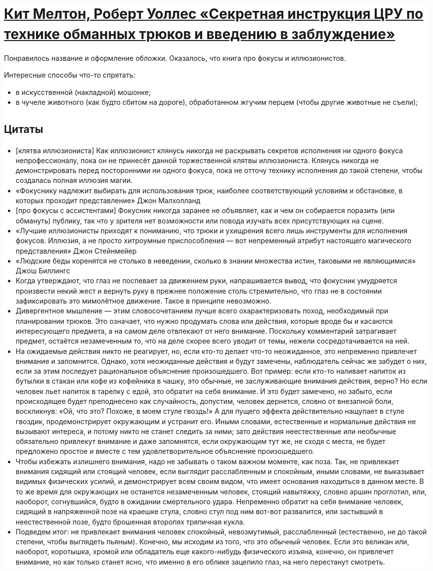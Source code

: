 # [Кит Мелтон, Роберт Уоллес «Секретная инструкция ЦРУ по технике обманных трюков и введению в заблуждение»](http://vk.com/@ip.biblioworm-kit-melton-robert-uolles-sekretnaya-instrukciya-cru-po-tehni)

Понравилось название и оформление обложки. Оказалось, что книга про фокусы и иллюзионистов.

Интересные способы что-то спрятать:

- в искусственной (накладной) мошонке;
- в чучеле животного (как будто сбитом на дороге), обработанном жгучим перцем (чтобы другие животные не съели);

## Цитаты
- [клятва иллюзиониста] Как иллюзионист клянусь никогда не раскрывать секретов исполнения ни одного фокуса непрофессионалу, пока он не принесёт данной торжественной клятвы иллюзиониста. Клянусь никогда не демонстрировать перед посторонними ни одного фокуса, пока не отточу технику исполнения до такой степени, чтобы создалась полная иллюзия магии.
- «Фокуснику надлежит выбирать для использования трюк, наиболее соответствующий условиям и обстановке, в которых проходит представление» Джон Малхолланд
- [про фокусы с ассистентами] Фокусник никогда заранее не объявляет, как и чем он собирается поразить (или обмануть) публику, так что у зрителя нет возможности или повода изучать всех присутствующих на сцене.
- «Лучшие иллюзионисты приходят к пониманию, что трюки и ухищрения всего лишь инструменты для исполнения фокусов. Иллюзия, а не просто хитроумные приспособления — вот непременный атрибут настоящего магического представления» Джон Стейнмейер
- «Людские беды коренятся не столько в неведении, сколько в знании множества истин, таковыми не являющимися» Джош Биллингс
- Когда утверждают, что глаз не поспевает за движением руки, напрашивается вывод, что фокусник умудряется произвести некий жест и вернуть руку в прежнее положение столь стремительно, что глаз не в состоянии зафиксировать это мимолётное движение. Такое в принципе невозможно.
- Дивергентное мышление — этим словосочетанием лучше всего охарактеризовать поход, необходимый при планировании трюков. Это означает, что нужно продумать слова или действия, которые вроде бы и касаются интересующего предмета, а на самом деле отвлекают от него внимание. Поскольку комментарий затрагивает предмет, остаётся незамеченным то, что на деле скорее всего уводит от темы, нежели сосредотачивается на ней.
- На ожидаемые действия никто не реагирует, но, если кто-то делает что-то неожиданное, это непременно привлечет внимание и запомнится. Однако, хотя неожиданные действия и будут замечены, наблюдатель сейчас же забудет о них, если за этим последует рациональное объяснение произошедшего. Вот пример: если кто-то наливает напиток из бутылки в стакан или кофе из кофейника в чашку, это обычные, не заслуживающие внимания действия, верно? Но если человек льет напиток в тарелку с едой, это обратит на себя внимание. И это будет замечено, но забыто, если происходящее будет преподнесено как случайность, допустим, человек дернется, словно от внезапной боли, воскликнув: «Ой, что это? Похоже, в моем стуле гвоздь!» А для пущего эффекта действительно нащупает в стуле гвоздик, продемонстрирует окружающим и устранит его. Иными словами, естественные и нормальные действия не вызывают интереса, и потому никто не станет следить за ними; зато действия неестественные или необычные обязательно привлекут внимание и даже запомнятся, если окружающим тут же, не сходя с места, не будет предложено простое и вместе с тем удовлетворительное объяснение произошедшего.
- Чтобы избежать излишнего внимания, надо не забывать о таком важном моменте, как поза. Так, не привлекает внимания сидящий или стоящий человек, если выглядит расслабленным и спокойным, иными словами, не выказывает видимых физических усилий, и демонстрирует всем своим видом, что имеет основания находиться в данном месте. В то же время для окружающих не останется незамеченным человек, стоящий навытяжку, словно аршин проглотил, или, наоборот, согнувшийся, будто в ожидании смертельного удара. Непременно обратит на себя внимание человек, сидящий в напряженной позе на краешке стула, словно стул под ним вот-вот развалится, или застывший в неестественной позе, будто брошенная второпях тряпичная кукла.
- Подведем итог: не привлекает внимания человек спокойный, невозмутимый, расслабленный (естественно, не до такой степени, чтобы выглядеть пьяным). Конечно, мы исходим из того, что это обычный человек. Если это великан или, наоборот, коротышка, хромой или обладатель еще какого-нибудь физического изъяна, конечно, он привлечет внимание, но как только станет ясно, что именно в его облике зацепило глаз, на него перестанут смотреть.
